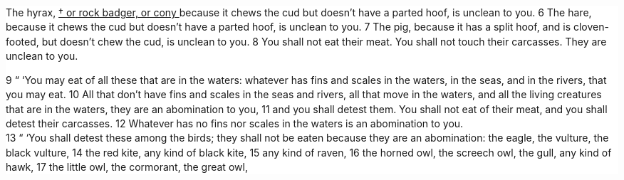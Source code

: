   The hyrax,
  <a href="#LEV11FN1" class="notemark">
    †
    <span class="popup">
      or rock badger, or cony
    </span>
  </a>
  because it chews the cud but doesn’t have a parted hoof, is unclean to you.
  <span class="verse" id="LEV11V6">
    6
  </span>
  The hare, because it chews the cud but doesn’t have a parted hoof, is unclean to you.
  <span class="verse" id="LEV11V7">
    7
  </span>
  The pig, because it has a split hoof, and is cloven-footed, but doesn’t chew the cud, is unclean to you.
  <span class="verse" id="LEV11V8">
    8
  </span>
  You shall not eat their meat. You shall not touch their carcasses. They are unclean to you.
</div>
<div class="p">
  <span class="verse" id="LEV11V9">
    9
  </span>
  “ ‘You may eat of all these that are in the waters: whatever has fins and scales in the waters, in the seas, and in the rivers, that you may eat.
  <span class="verse" id="LEV11V10">
    10
  </span>
  All that don’t have fins and scales in the seas and rivers, all that move in the waters, and all the living creatures that are in the waters, they are an abomination to you,
  <span class="verse" id="LEV11V11">
    11
  </span>
  and you shall detest them. You shall not eat of their meat, and you shall detest their carcasses.
  <span class="verse" id="LEV11V12">
    12
  </span>
  Whatever has no fins nor scales in the waters is an abomination to you.
</div>
<div class="p">
  <span class="verse" id="LEV11V13">
    13
  </span>
  “ ‘You shall detest these among the birds; they shall not be eaten because they are an abomination: the eagle, the vulture, the black vulture,
  <span class="verse" id="LEV11V14">
    14
  </span>
  the red kite, any kind of black kite,
  <span class="verse" id="LEV11V15">
    15
  </span>
  any kind of raven,
  <span class="verse" id="LEV11V16">
    16
  </span>
  the horned owl, the screech owl, the gull, any kind of hawk,
  <span class="verse" id="LEV11V17">
    17
  </span>
  the little owl, the cormorant, the great owl,